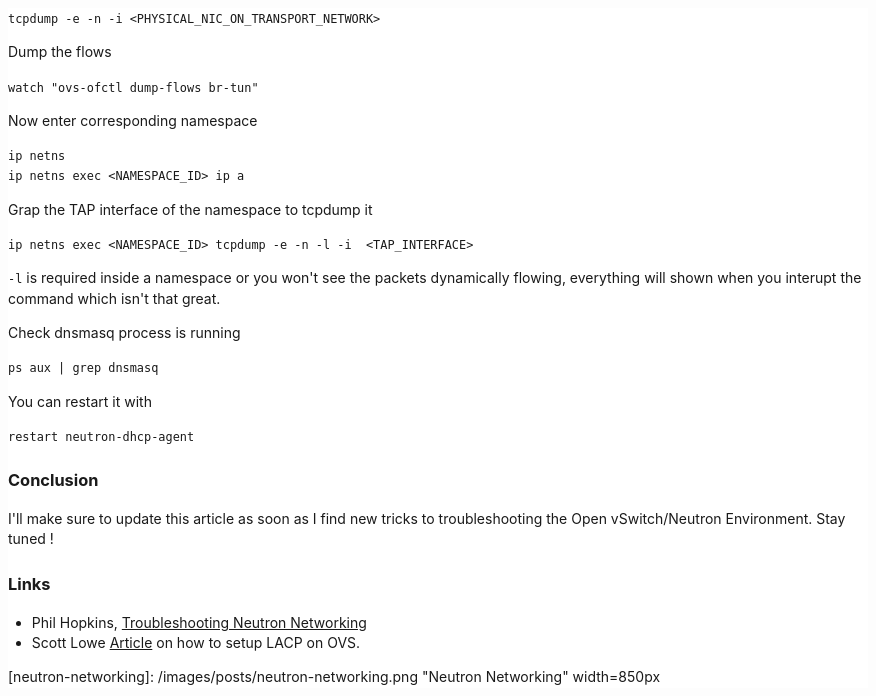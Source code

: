 	tcpdump -e -n -i <PHYSICAL_NIC_ON_TRANSPORT_NETWORK>

Dump the flows

	watch "ovs-ofctl dump-flows br-tun"

Now enter corresponding namespace

	ip netns
	ip netns exec <NAMESPACE_ID> ip a

Grap the TAP interface of the namespace to tcpdump it

	ip netns exec <NAMESPACE_ID> tcpdump -e -n -l -i  <TAP_INTERFACE>

`-l` is required inside a namespace or you won't see the packets dynamically flowing, everything will shown when you interupt the command which isn't that great.

Check dnsmasq process is running
	
	ps aux | grep dnsmasq

You can restart it with

	restart neutron-dhcp-agent

### Conclusion

I'll make sure to update this article as soon as I find new tricks to troubleshooting the Open vSwitch/Neutron Environment. Stay tuned !

### Links

* Phil Hopkins, [Troubleshooting Neutron Networking](https://www.openstack.org/summit/openstack-summit-atlanta-2014/session-videos/presentation/troubleshooting-neutron-virtual-networks)
* Scott Lowe [Article](http://blog.scottlowe.org/2012/10/19/link-aggregation-and-lacp-with-open-vswitch/) on how to setup LACP on OVS.

[ovs-archi]: /images/posts/ovs-archi.png "Open vSwitch Architecture"
[neutron-networking]: /images/posts/neutron-networking.png "Neutron Networking" width=850px